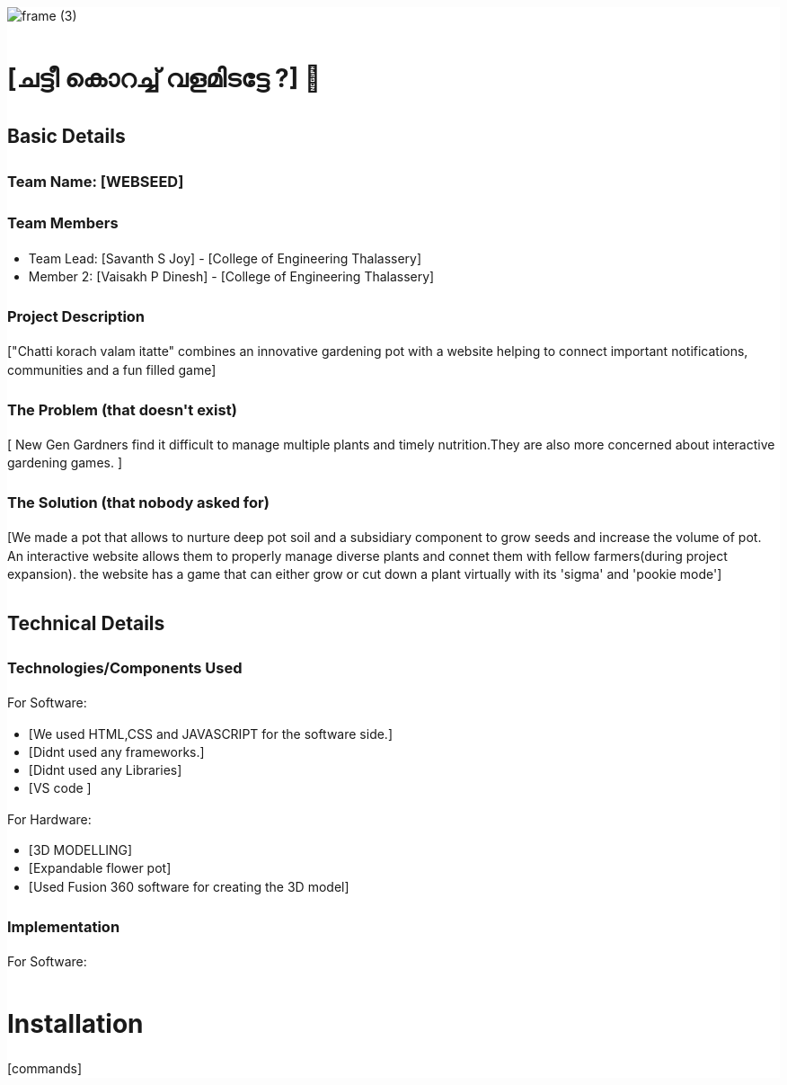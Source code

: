 <img width="3188" height="1202" alt="frame (3)" src="https://github.com/user-attachments/assets/517ad8e9-ad22-457d-9538-a9e62d137cd7" />


# [ചട്ടീ കൊറച്ച് വളമിടട്ടേ ?] 🎯


## Basic Details
### Team Name: [WEBSEED]


### Team Members
- Team Lead: [Savanth S Joy] - [College of Engineering Thalassery]
- Member 2: [Vaisakh P Dinesh] - [College of Engineering Thalassery]


### Project Description
["Chatti korach valam itatte" combines an innovative gardening pot with a website helping to connect important notifications, communities and a fun filled game]

### The Problem (that doesn't exist)
[ New Gen Gardners find it difficult to manage multiple plants and timely nutrition.They are also more concerned about interactive gardening games. ]

### The Solution (that nobody asked for)
[We made a pot that allows to nurture deep pot soil and a subsidiary component to grow seeds and increase the volume of pot. An interactive website allows them to properly manage diverse plants and connet them with fellow farmers(during project expansion). the website has a game that can either grow or cut down a plant virtually with its 'sigma' and 'pookie mode']

## Technical Details
### Technologies/Components Used
For Software:
- [We used HTML,CSS and JAVASCRIPT for the software side.]
- [Didnt used any frameworks.]
- [Didnt used any Libraries]
- [VS code ]

For Hardware:
- [3D MODELLING]
- [Expandable flower pot]
- [Used Fusion 360 software for creating the 3D model]

### Implementation
For Software:
# Installation
[commands]
